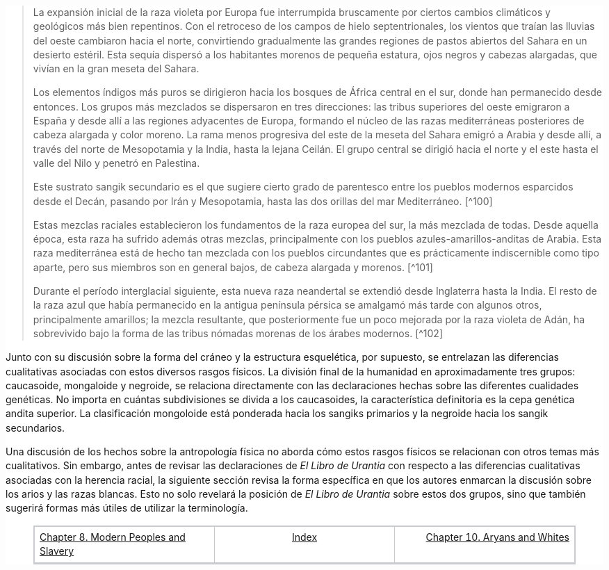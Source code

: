 > La expansión inicial de la raza violeta por Europa fue interrumpida bruscamente por ciertos cambios climáticos y geológicos más bien repentinos. Con el retroceso de los campos de hielo septentrionales, los vientos que traían las lluvias del oeste cambiaron hacia el norte, convirtiendo gradualmente las grandes regiones de pastos abiertos del Sahara en un desierto estéril. Esta sequía dispersó a los habitantes morenos de pequeña estatura, ojos negros y cabezas alargadas, que vivían en la gran meseta del Sahara.
> 
> Los elementos índigos más puros se dirigieron hacia los bosques de África central en el sur, donde han permanecido desde entonces. Los grupos más mezclados se dispersaron en tres direcciones: las tribus superiores del oeste emigraron a España y desde allí a las regiones adyacentes de Europa, formando el núcleo de las razas mediterráneas posteriores de cabeza alargada y color moreno. La rama menos progresiva del este de la meseta del Sahara emigró a Arabia y desde allí, a través del norte de Mesopotamia y la India, hasta la lejana Ceilán. El grupo central se dirigió hacia el norte y el este hasta el valle del Nilo y penetró en Palestina.
> 
> Este sustrato sangik secundario es el que sugiere cierto grado de parentesco entre los pueblos modernos esparcidos desde el Decán, pasando por Irán y Mesopotamia, hasta las dos orillas del mar Mediterráneo. [^100]
> 
> Estas mezclas raciales establecieron los fundamentos de la raza europea del sur, la más mezclada de todas. Desde aquella época, esta raza ha sufrido además otras mezclas, principalmente con los pueblos azules-amarillos-anditas de Arabia. Esta raza mediterránea está de hecho tan mezclada con los pueblos circundantes que es prácticamente indiscernible como tipo aparte, pero sus miembros son en general bajos, de cabeza alargada y morenos. [^101]
> 
> Durante el período interglacial siguiente, esta nueva raza neandertal se extendió desde Inglaterra hasta la India. El resto de la raza azul que había permanecido en la antigua península pérsica se amalgamó más tarde con algunos otros, principalmente amarillos; la mezcla resultante, que posteriormente fue un poco mejorada por la raza violeta de Adán, ha sobrevivido bajo la forma de las tribus nómadas morenas de los árabes modernos. [^102]

Junto con su discusión sobre la forma del cráneo y la estructura esquelética, por supuesto, se entrelazan las diferencias cualitativas asociadas con estos diversos rasgos físicos. La división final de la humanidad en aproximadamente tres grupos: caucasoide, mongaloide y negroide, se relaciona directamente con las declaraciones hechas sobre las diferentes cualidades genéticas. No importa en cuántas subdivisiones se divida a los caucasoides, la característica definitoria es la cepa genética andita superior. La clasificación mongoloide está ponderada hacia los sangiks primarios y la negroide hacia los sangik secundarios.

Una discusión de los hechos sobre la antropología física no aborda cómo estos rasgos físicos se relacionan con otros temas más cualitativos. Sin embargo, antes de revisar las declaraciones de *El Libro de Urantia* con respecto a las diferencias cualitativas asociadas con la herencia racial, la siguiente sección revisa la forma específica en que los autores enmarcan la discusión sobre los arios y las razas blancas. Esto no solo revelará la posición de *El Libro de Urantia* sobre estos dos grupos, sino que también sugerirá formas más útiles de utilizar la terminología.


<figure class="table">
  <table style="border-bottom:0.2em solid #c8ccd1;border-left:1px solid #c8ccd1;border-right:1px solid #c8ccd1;border-top:1px solid #c8ccd1;table-layout: fixed; width: 100%;">
    <tbody>
      <tr>
        <td style="padding:0.4em 0.5em;border:1px solid #c8ccd1;width:33%;"><a href="/en/book/Halbert_Katzen/Eugenics_Race_and_The_Urantia_Book/8">Chapter 8. Modern Peoples and Slavery</a></td>
        <td style="padding:0.4em 0.5em;border:1px solid #c8ccd1;width:33%;text-align: center;"><a href="/en/book/Halbert_Katzen/Eugenics_Race_and_The_Urantia_Book/Index">Index</a></td>
        <td style="padding:0.4em 0.5em;border:1px solid #c8ccd1;width:33%;text-align: right;"><a href="/en/book/Halbert_Katzen/Eugenics_Race_and_The_Urantia_Book/10">Chapter 10. Aryans and Whites</a></td>
      </tr>
    </tbody>
  </table>
</figure>
